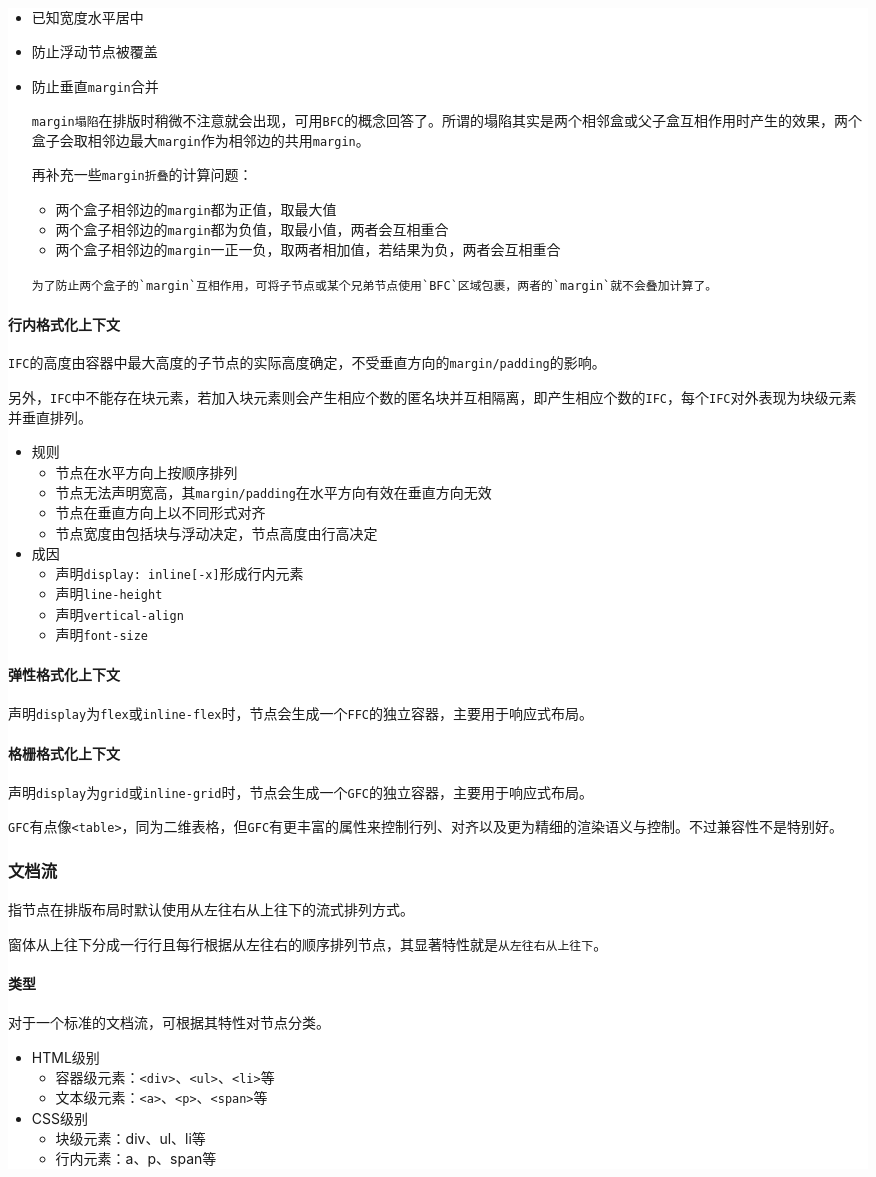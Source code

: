   * 已知宽度水平居中

  * 防止浮动节点被覆盖

  * 防止垂直`margin`合并

    `margin塌陷`在排版时稍微不注意就会出现，可用`BFC`的概念回答了。所谓的塌陷其实是两个相邻盒或父子盒互相作用时产生的效果，两个盒子会取相邻边最大`margin`作为相邻边的共用`margin`。

    再补充一些`margin折叠`的计算问题：

    * 两个盒子相邻边的`margin`都为正值，取最大值
    * 两个盒子相邻边的`margin`都为负值，取最小值，两者会互相重合
    * 两个盒子相邻边的`margin`一正一负，取两者相加值，若结果为负，两者会互相重合

    ```
    为了防止两个盒子的`margin`互相作用，可将子节点或某个兄弟节点使用`BFC`区域包裹，两者的`margin`就不会叠加计算了。
    ```

#### 行内格式化上下文

`IFC`的高度由容器中最大高度的子节点的实际高度确定，不受垂直方向的`margin/padding`的影响。

另外，`IFC`中不能存在块元素，若加入块元素则会产生相应个数的匿名块并互相隔离，即产生相应个数的`IFC`，每个`IFC`对外表现为块级元素并垂直排列。

* 规则
  * 节点在水平方向上按顺序排列
  * 节点无法声明宽高，其`margin/padding`在水平方向有效在垂直方向无效
  * 节点在垂直方向上以不同形式对齐
  * 节点宽度由包括块与浮动决定，节点高度由行高决定
* 成因
  * 声明`display: inline[-x]`形成行内元素
  * 声明`line-height`
  * 声明`vertical-align`
  * 声明`font-size`

#### 弹性格式化上下文

声明`display`为`flex`或`inline-flex`时，节点会生成一个`FFC`的独立容器，主要用于响应式布局。

#### 格栅格式化上下文

声明`display`为`grid`或`inline-grid`时，节点会生成一个`GFC`的独立容器，主要用于响应式布局。

`GFC`有点像`<table>`，同为二维表格，但`GFC`有更丰富的属性来控制行列、对齐以及更为精细的渲染语义与控制。不过兼容性不是特别好。



### 文档流

指节点在排版布局时默认使用从左往右从上往下的流式排列方式。

窗体从上往下分成一行行且每行根据从左往右的顺序排列节点，其显著特性就是`从左往右从上往下`。

#### 类型

对于一个标准的文档流，可根据其特性对节点分类。

* HTML级别
  * 容器级元素：`<div>`、`<ul>`、`<li>`等
  * 文本级元素：`<a>`、`<p>`、`<span>`等
* CSS级别
  * 块级元素：div、ul、li等
  * 行内元素：a、p、span等
